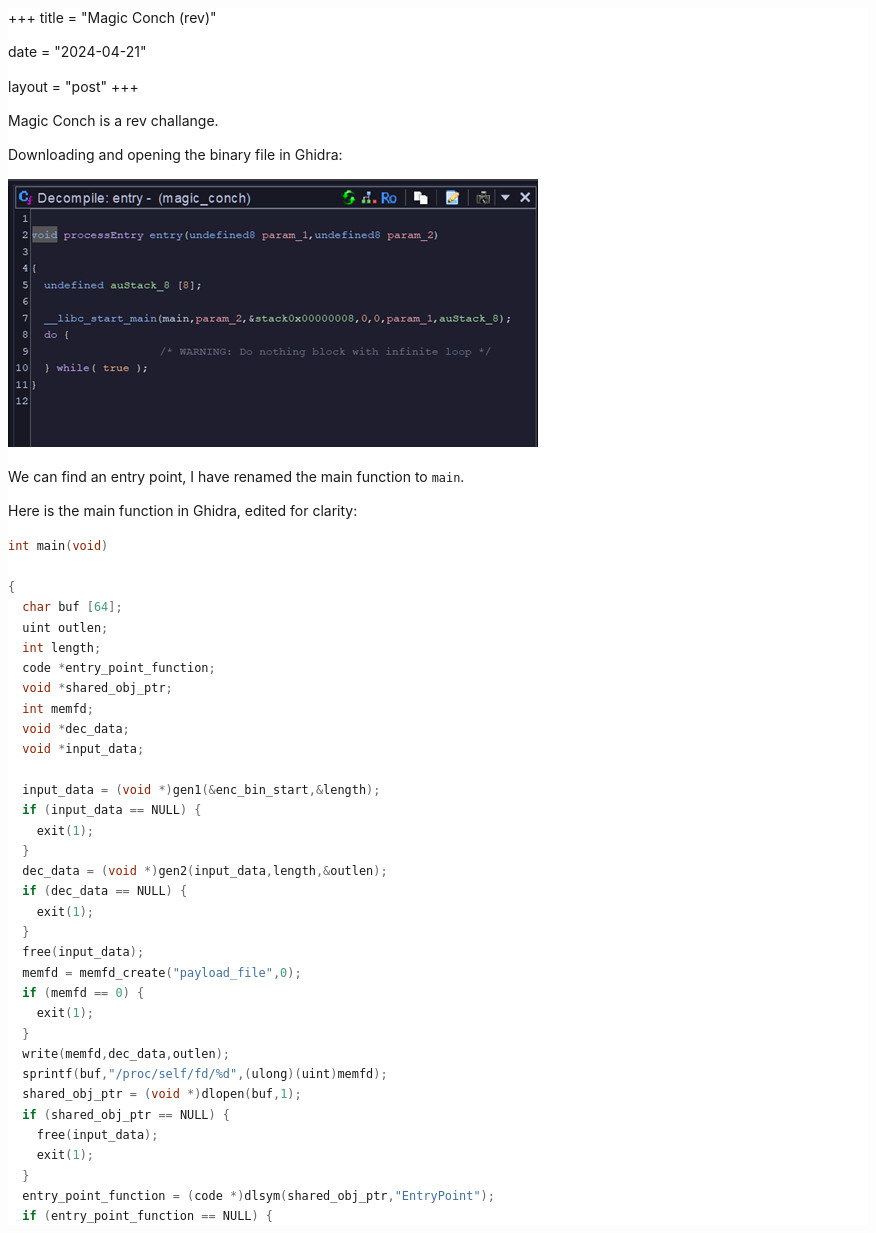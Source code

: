 +++
title = "Magic Conch (rev)"

date = "2024-04-21"

layout = "post"
+++

Magic Conch is a rev challange.

Downloading and opening the binary file in Ghidra:

![mc1](mc1.png)

We can find an entry point, I have renamed the main function to `main`.

Here is the main function in Ghidra, edited for clarity:

```c
int main(void)

{
  char buf [64];
  uint outlen;
  int length;
  code *entry_point_function;
  void *shared_obj_ptr;
  int memfd;
  void *dec_data;
  void *input_data;
  
  input_data = (void *)gen1(&enc_bin_start,&length);
  if (input_data == NULL) {
    exit(1);
  }
  dec_data = (void *)gen2(input_data,length,&outlen);
  if (dec_data == NULL) {
    exit(1);
  }
  free(input_data);
  memfd = memfd_create("payload_file",0);
  if (memfd == 0) {
    exit(1);
  }
  write(memfd,dec_data,outlen);
  sprintf(buf,"/proc/self/fd/%d",(ulong)(uint)memfd);
  shared_obj_ptr = (void *)dlopen(buf,1);
  if (shared_obj_ptr == NULL) {
    free(input_data);
    exit(1);
  }
  entry_point_function = (code *)dlsym(shared_obj_ptr,"EntryPoint");
  if (entry_point_function == NULL) {
```
